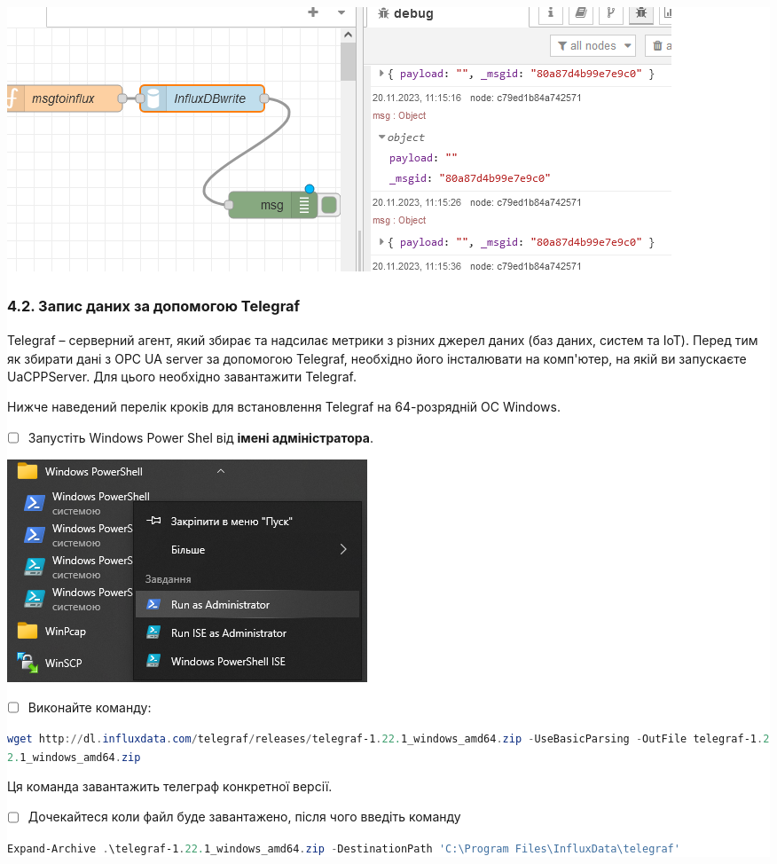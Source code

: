 ![image-20231120112104019](6_1media/image-20231120112104019.png)

### 4.2. Запис даних за допомогою Telegraf

Telegraf – серверний агент, який збирає та надсилає метрики з різних джерел даних (баз даних, систем та IoT). Перед тим як збирати дані з OPC UA server за допомогою Telegraf, необхідно його інсталювати на комп'ютер, на якій ви запускаєте UaCPPServer. Для цього необхідно завантажити Telegraf. 

Нижче наведений перелік кроків для встановлення Telegraf на 64-розрядній ОС Windows.

- [ ]  Запустіть Windows Power Shel від **імені адміністратора**.

![image-20231120112552165](6_1media/image-20231120112552165.png)

- [ ] Виконайте команду: 

```powershell
wget http://dl.influxdata.com/telegraf/releases/telegraf-1.22.1_windows_amd64.zip -UseBasicParsing -OutFile telegraf-1.22.1_windows_amd64.zip
```

Ця команда завантажить телеграф конкретної версії. 

- [ ] Дочекайтеся  коли файл буде завантажено, після чого введіть команду

```powershell
Expand-Archive .\telegraf-1.22.1_windows_amd64.zip -DestinationPath 'C:\Program Files\InfluxData\telegraf'
```
